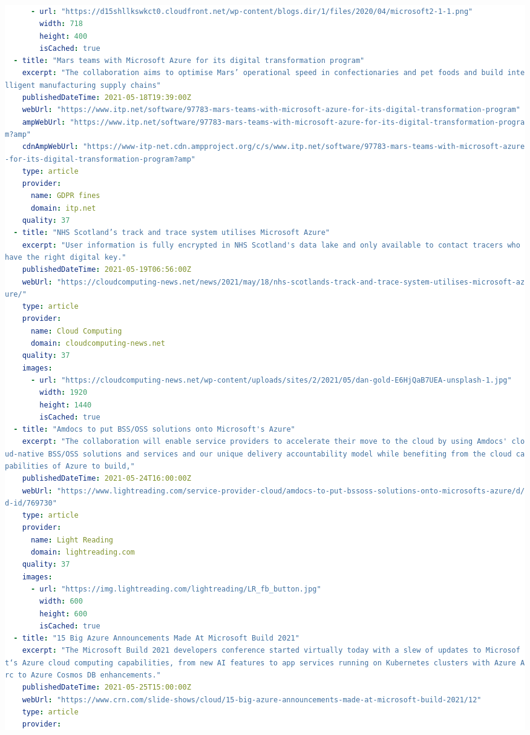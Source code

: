 ```yaml
      - url: "https://d15shllkswkct0.cloudfront.net/wp-content/blogs.dir/1/files/2020/04/microsoft2-1-1.png"
        width: 718
        height: 400
        isCached: true
  - title: "Mars teams with Microsoft Azure for its digital transformation program"
    excerpt: "The collaboration aims to optimise Mars’ operational speed in confectionaries and pet foods and build intelligent manufacturing supply chains"
    publishedDateTime: 2021-05-18T19:39:00Z
    webUrl: "https://www.itp.net/software/97783-mars-teams-with-microsoft-azure-for-its-digital-transformation-program"
    ampWebUrl: "https://www.itp.net/software/97783-mars-teams-with-microsoft-azure-for-its-digital-transformation-program?amp"
    cdnAmpWebUrl: "https://www-itp-net.cdn.ampproject.org/c/s/www.itp.net/software/97783-mars-teams-with-microsoft-azure-for-its-digital-transformation-program?amp"
    type: article
    provider:
      name: GDPR fines
      domain: itp.net
    quality: 37
  - title: "NHS Scotland’s track and trace system utilises Microsoft Azure"
    excerpt: "User information is fully encrypted in NHS Scotland's data lake and only available to contact tracers who have the right digital key."
    publishedDateTime: 2021-05-19T06:56:00Z
    webUrl: "https://cloudcomputing-news.net/news/2021/may/18/nhs-scotlands-track-and-trace-system-utilises-microsoft-azure/"
    type: article
    provider:
      name: Cloud Computing
      domain: cloudcomputing-news.net
    quality: 37
    images:
      - url: "https://cloudcomputing-news.net/wp-content/uploads/sites/2/2021/05/dan-gold-E6HjQaB7UEA-unsplash-1.jpg"
        width: 1920
        height: 1440
        isCached: true
  - title: "Amdocs to put BSS/OSS solutions onto Microsoft's Azure"
    excerpt: "The collaboration will enable service providers to accelerate their move to the cloud by using Amdocs' cloud-native BSS/OSS solutions and services and our unique delivery accountability model while benefiting from the cloud capabilities of Azure to build,"
    publishedDateTime: 2021-05-24T16:00:00Z
    webUrl: "https://www.lightreading.com/service-provider-cloud/amdocs-to-put-bssoss-solutions-onto-microsofts-azure/d/d-id/769730"
    type: article
    provider:
      name: Light Reading
      domain: lightreading.com
    quality: 37
    images:
      - url: "https://img.lightreading.com/lightreading/LR_fb_button.jpg"
        width: 600
        height: 600
        isCached: true
  - title: "15 Big Azure Announcements Made At Microsoft Build 2021"
    excerpt: "The Microsoft Build 2021 developers conference started virtually today with a slew of updates to Microsoft‘s Azure cloud computing capabilities, from new AI features to app services running on Kubernetes clusters with Azure Arc to Azure Cosmos DB enhancements."
    publishedDateTime: 2021-05-25T15:00:00Z
    webUrl: "https://www.crn.com/slide-shows/cloud/15-big-azure-announcements-made-at-microsoft-build-2021/12"
    type: article
    provider:
```